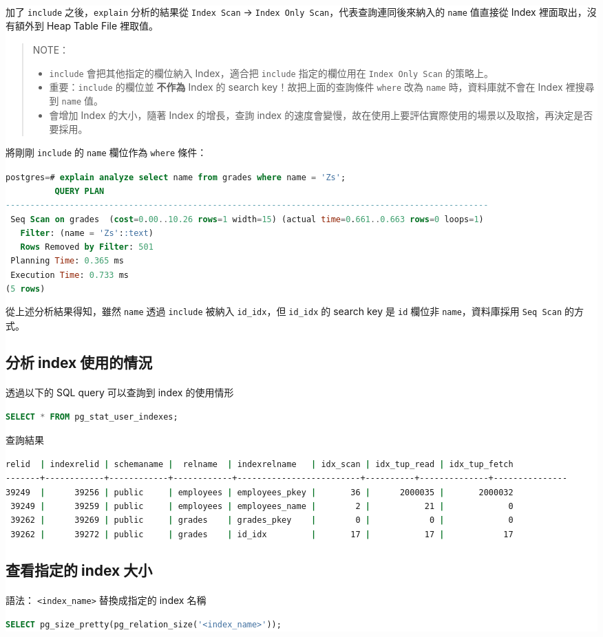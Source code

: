 加了 `include` 之後，`explain` 分析的結果從 `Index Scan` → `Index Only Scan`，代表查詢連同後來納入的 `name` 值直接從 Index 裡面取出，沒有額外到 Heap Table File 裡取值。
> NOTE：
> - `include` 會把其他指定的欄位納入 Index，適合把 `include` 指定的欄位用在 `Index Only Scan` 的策略上。
> - 重要：`include` 的欄位並 **不作為** Index 的 search key！故把上面的查詢條件 `where` 改為 `name` 時，資料庫就不會在 Index 裡搜尋到 `name` 值。
> - 會增加 Index 的大小，隨著 Index 的增長，查詢 index 的速度會變慢，故在使用上要評估實際使用的場景以及取捨，再決定是否要採用。
>

將剛剛 `include` 的 `name` 欄位作為 `where` 條件：
```sql
postgres=# explain analyze select name from grades where name = 'Zs';
          QUERY PLAN
--------------------------------------------------------------------------------------------------
 Seq Scan on grades  (cost=0.00..10.26 rows=1 width=15) (actual time=0.661..0.663 rows=0 loops=1)
   Filter: (name = 'Zs'::text)
   Rows Removed by Filter: 501
 Planning Time: 0.365 ms
 Execution Time: 0.733 ms
(5 rows)
```
從上述分析結果得知，雖然 `name` 透過 `include` 被納入 `id_idx`，但 `id_idx` 的 search key 是 `id` 欄位非 `name`，資料庫採用 `Seq Scan` 的方式。

## 分析 index 使用的情況
透過以下的 SQL query 可以查詢到 index 的使用情形
```sql
SELECT * FROM pg_stat_user_indexes;
```

查詢結果
```bash
relid  | indexrelid | schemaname |  relname  | indexrelname   | idx_scan | idx_tup_read | idx_tup_fetch
-------+------------+------------+------------+-------------------------+----------+--------------+---------------
39249  |      39256 | public     | employees | employees_pkey |       36 |      2000035 |       2000032
 39249 |      39259 | public     | employees | employees_name |        2 |           21 |             0
 39262 |      39269 | public     | grades    | grades_pkey    |        0 |            0 |             0
 39262 |      39272 | public     | grades    | id_idx         |       17 |           17 |            17
```

## 查看指定的 index 大小
語法：
`<index_name>` 替換成指定的 index 名稱
```sql
SELECT pg_size_pretty(pg_relation_size('<index_name>'));
```

